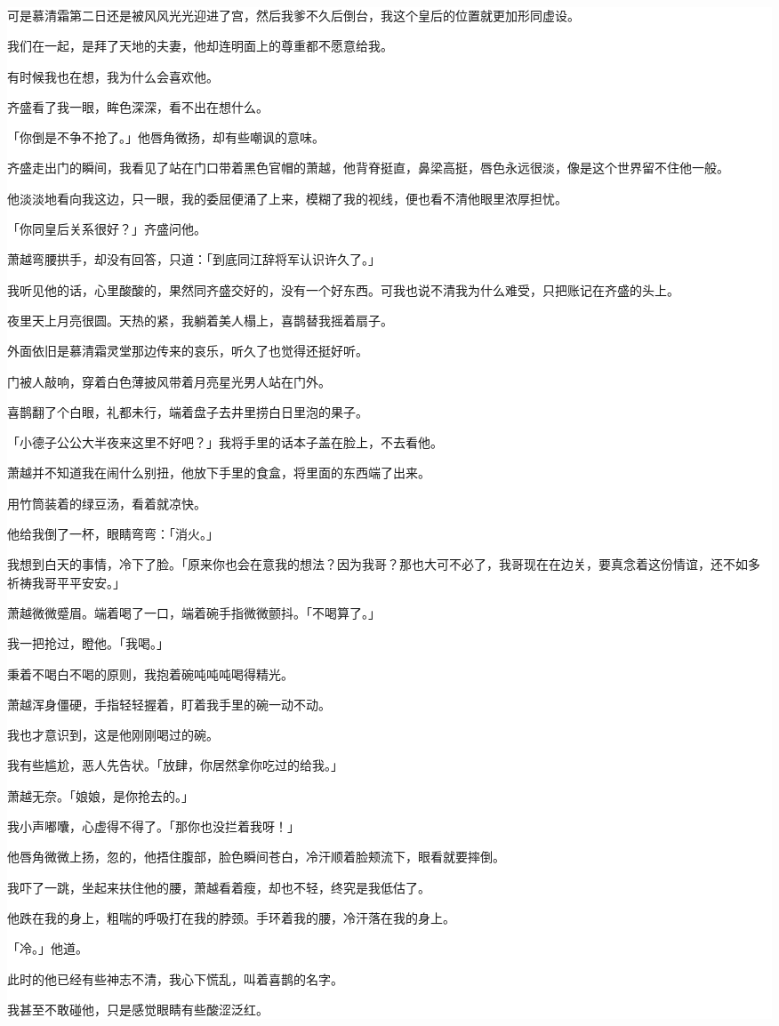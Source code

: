 可是慕清霜第二日还是被风风光光迎进了宫，然后我爹不久后倒台，我这个皇后的位置就更加形同虚设。

我们在一起，是拜了天地的夫妻，他却连明面上的尊重都不愿意给我。

有时候我也在想，我为什么会喜欢他。

齐盛看了我一眼，眸色深深，看不出在想什么。

「你倒是不争不抢了。」他唇角微扬，却有些嘲讽的意味。

齐盛走出门的瞬间，我看见了站在门口带着黑色官帽的萧越，他背脊挺直，鼻梁高挺，唇色永远很淡，像是这个世界留不住他一般。

他淡淡地看向我这边，只一眼，我的委屈便涌了上来，模糊了我的视线，便也看不清他眼里浓厚担忧。

「你同皇后关系很好？」齐盛问他。

萧越弯腰拱手，却没有回答，只道：「到底同江辞将军认识许久了。」

我听见他的话，心里酸酸的，果然同齐盛交好的，没有一个好东西。可我也说不清我为什么难受，只把账记在齐盛的头上。

夜里天上月亮很圆。天热的紧，我躺着美人榻上，喜鹊替我摇着扇子。

外面依旧是慕清霜灵堂那边传来的哀乐，听久了也觉得还挺好听。

门被人敲响，穿着白色薄披风带着月亮星光男人站在门外。

喜鹊翻了个白眼，礼都未行，端着盘子去井里捞白日里泡的果子。

「小德子公公大半夜来这里不好吧？」我将手里的话本子盖在脸上，不去看他。

萧越并不知道我在闹什么别扭，他放下手里的食盒，将里面的东西端了出来。

用竹筒装着的绿豆汤，看着就凉快。

他给我倒了一杯，眼睛弯弯：「消火。」

我想到白天的事情，冷下了脸。「原来你也会在意我的想法？因为我哥？那也大可不必了，我哥现在在边关，要真念着这份情谊，还不如多祈祷我哥平平安安。」

萧越微微蹙眉。端着喝了一口，端着碗手指微微颤抖。「不喝算了。」

我一把抢过，瞪他。「我喝。」

秉着不喝白不喝的原则，我抱着碗吨吨吨喝得精光。

萧越浑身僵硬，手指轻轻握着，盯着我手里的碗一动不动。

我也才意识到，这是他刚刚喝过的碗。

我有些尴尬，恶人先告状。「放肆，你居然拿你吃过的给我。」

萧越无奈。「娘娘，是你抢去的。」

我小声嘟囔，心虚得不得了。「那你也没拦着我呀！」

他唇角微微上扬，忽的，他捂住腹部，脸色瞬间苍白，冷汗顺着脸颊流下，眼看就要摔倒。

我吓了一跳，坐起来扶住他的腰，萧越看着瘦，却也不轻，终究是我低估了。

他跌在我的身上，粗喘的呼吸打在我的脖颈。手环着我的腰，冷汗落在我的身上。

「冷。」他道。

此时的他已经有些神志不清，我心下慌乱，叫着喜鹊的名字。

我甚至不敢碰他，只是感觉眼睛有些酸涩泛红。
